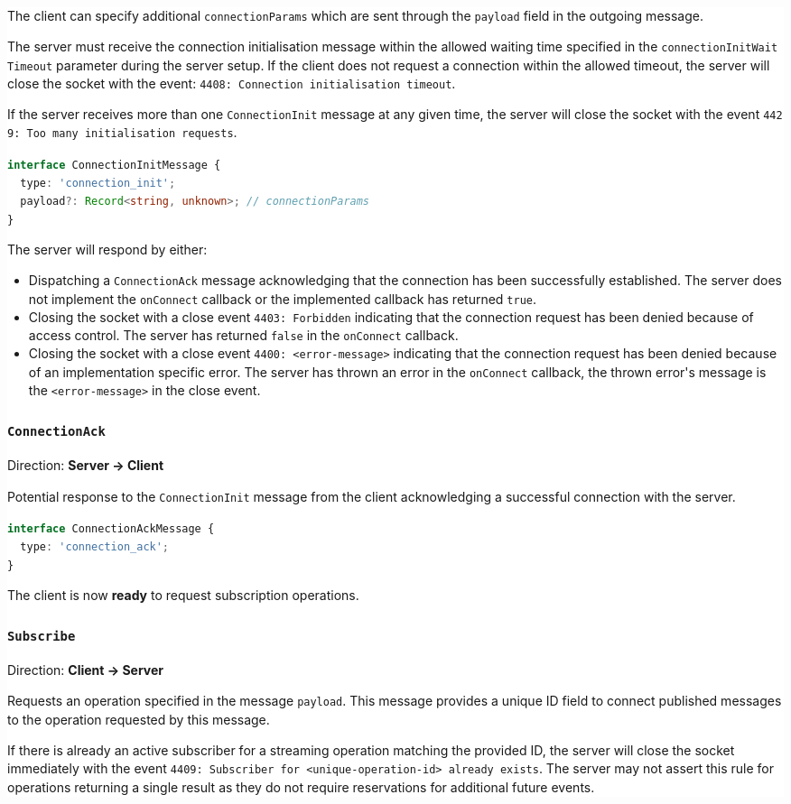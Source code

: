 The client can specify additional `connectionParams` which are sent through the `payload` field in the outgoing message.

The server must receive the connection initialisation message within the allowed waiting time specified in the `connectionInitWaitTimeout` parameter during the server setup. If the client does not request a connection within the allowed timeout, the server will close the socket with the event: `4408: Connection initialisation timeout`.

If the server receives more than one `ConnectionInit` message at any given time, the server will close the socket with the event `4429: Too many initialisation requests`.

```typescript
interface ConnectionInitMessage {
  type: 'connection_init';
  payload?: Record<string, unknown>; // connectionParams
}
```

The server will respond by either:

- Dispatching a `ConnectionAck` message acknowledging that the connection has been successfully established. The server does not implement the `onConnect` callback or the implemented callback has returned `true`.
- Closing the socket with a close event `4403: Forbidden` indicating that the connection request has been denied because of access control. The server has returned `false` in the `onConnect` callback.
- Closing the socket with a close event `4400: <error-message>` indicating that the connection request has been denied because of an implementation specific error. The server has thrown an error in the `onConnect` callback, the thrown error's message is the `<error-message>` in the close event.

### `ConnectionAck`

Direction: **Server -> Client**

Potential response to the `ConnectionInit` message from the client acknowledging a successful connection with the server.

```typescript
interface ConnectionAckMessage {
  type: 'connection_ack';
}
```

The client is now **ready** to request subscription operations.

### `Subscribe`

Direction: **Client -> Server**

Requests an operation specified in the message `payload`. This message provides a unique ID field to connect published messages to the operation requested by this message.

If there is already an active subscriber for a streaming operation matching the provided ID, the server will close the socket immediately with the event `4409: Subscriber for <unique-operation-id> already exists`. The server may not assert this rule for operations returning a single result as they do not require reservations for additional future events.
